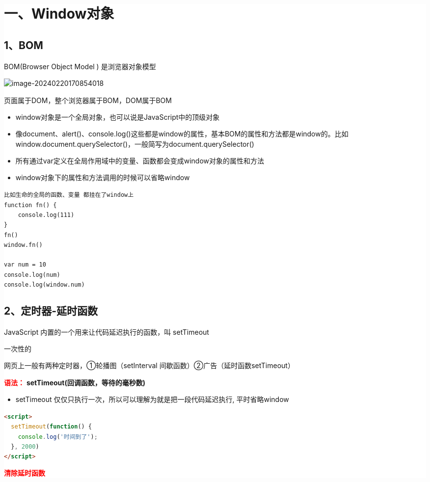 # 一、Window对象

## 1、BOM

BOM(Browser Object Model ) 是浏览器对象模型

![image-20240220170854018](img/image-20240220170854018.png)

页面属于DOM，整个浏览器属于BOM，DOM属于BOM

- window对象是一个全局对象，也可以说是JavaScript中的顶级对象

- 像document、alert()、console.log()这些都是window的属性，基本BOM的属性和方法都是window的。比如 window.document.querySelector()，一般简写为document.querySelector()

- 所有通过var定义在全局作用域中的变量、函数都会变成window对象的属性和方法

- window对象下的属性和方法调用的时候可以省略window

```
比如生命的全局的函数、变量 都挂在了window上
function fn() {
	console.log(111)
}
fn()
window.fn()

var num = 10
console.log(num)
console.log(window.num)
```

## 2、定时器-延时函数

JavaScript 内置的一个用来让代码延迟执行的函数，叫 setTimeout

一次性的

网页上一般有两种定时器，①轮播图（setInterval 间歇函数）②广告（延时函数setTimeout）



 <font color = "red">**语法：** </font>**setTimeout(回调函数，等待的毫秒数)**

- setTimeout 仅仅只执行一次，所以可以理解为就是把一段代码延迟执行, 平时省略window

```html
<script>
  setTimeout(function() {
    console.log('时间到了');
  }, 2000)
</script>
```

 <font color = "red">**清除延时函数** </font>

